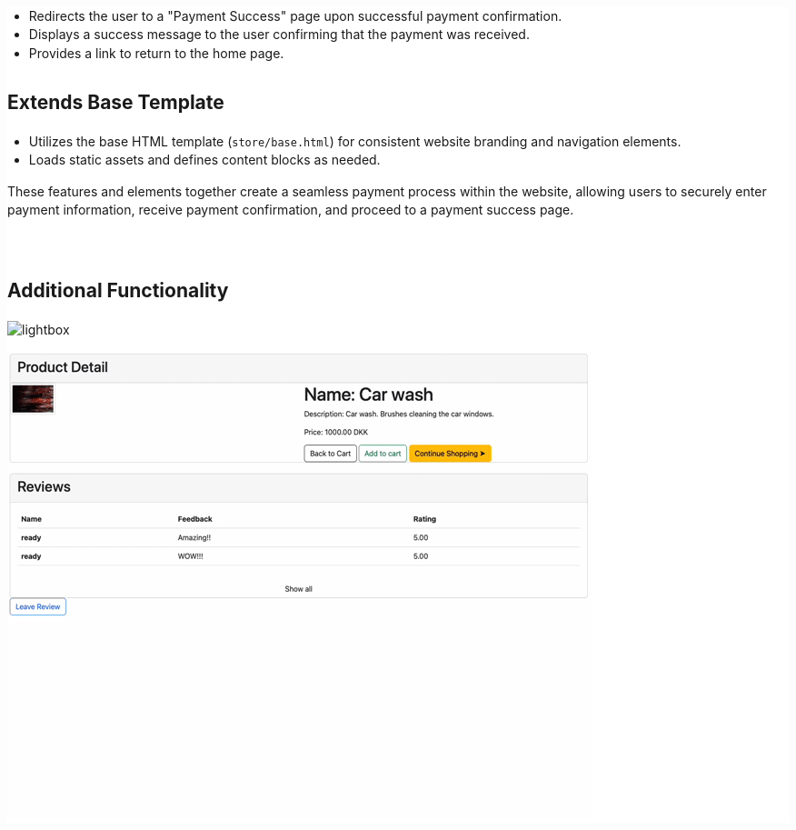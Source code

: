 - Redirects the user to a "Payment Success" page upon successful payment confirmation.
- Displays a success message to the user confirming that the payment was received.
- Provides a link to return to the home page.

## Extends Base Template
- Utilizes the base HTML template (`store/base.html`) for consistent website branding and navigation elements.
- Loads static assets and defines content blocks as needed.

These features and elements together create a seamless payment process within the website, allowing users to securely enter payment information, receive payment confirmation, and proceed to a payment success page.

<br>

## Additional Functionality

![lightbox](docs/images/screenshots/desktop/lightbox.gif)

![reviews](docs/images/screenshots/desktop/reviews.gif)

